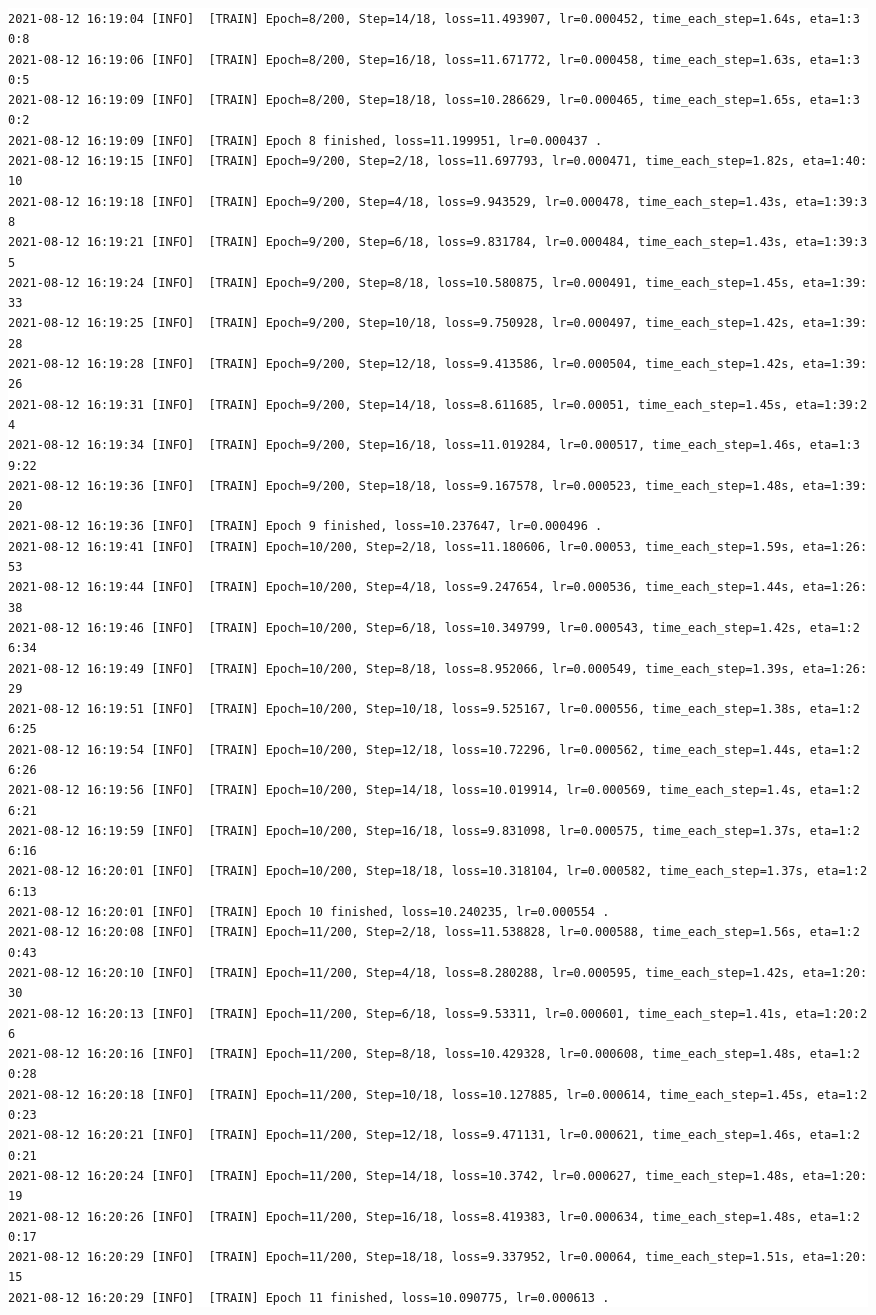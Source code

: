     2021-08-12 16:19:04 [INFO]	[TRAIN] Epoch=8/200, Step=14/18, loss=11.493907, lr=0.000452, time_each_step=1.64s, eta=1:30:8
    2021-08-12 16:19:06 [INFO]	[TRAIN] Epoch=8/200, Step=16/18, loss=11.671772, lr=0.000458, time_each_step=1.63s, eta=1:30:5
    2021-08-12 16:19:09 [INFO]	[TRAIN] Epoch=8/200, Step=18/18, loss=10.286629, lr=0.000465, time_each_step=1.65s, eta=1:30:2
    2021-08-12 16:19:09 [INFO]	[TRAIN] Epoch 8 finished, loss=11.199951, lr=0.000437 .
    2021-08-12 16:19:15 [INFO]	[TRAIN] Epoch=9/200, Step=2/18, loss=11.697793, lr=0.000471, time_each_step=1.82s, eta=1:40:10
    2021-08-12 16:19:18 [INFO]	[TRAIN] Epoch=9/200, Step=4/18, loss=9.943529, lr=0.000478, time_each_step=1.43s, eta=1:39:38
    2021-08-12 16:19:21 [INFO]	[TRAIN] Epoch=9/200, Step=6/18, loss=9.831784, lr=0.000484, time_each_step=1.43s, eta=1:39:35
    2021-08-12 16:19:24 [INFO]	[TRAIN] Epoch=9/200, Step=8/18, loss=10.580875, lr=0.000491, time_each_step=1.45s, eta=1:39:33
    2021-08-12 16:19:25 [INFO]	[TRAIN] Epoch=9/200, Step=10/18, loss=9.750928, lr=0.000497, time_each_step=1.42s, eta=1:39:28
    2021-08-12 16:19:28 [INFO]	[TRAIN] Epoch=9/200, Step=12/18, loss=9.413586, lr=0.000504, time_each_step=1.42s, eta=1:39:26
    2021-08-12 16:19:31 [INFO]	[TRAIN] Epoch=9/200, Step=14/18, loss=8.611685, lr=0.00051, time_each_step=1.45s, eta=1:39:24
    2021-08-12 16:19:34 [INFO]	[TRAIN] Epoch=9/200, Step=16/18, loss=11.019284, lr=0.000517, time_each_step=1.46s, eta=1:39:22
    2021-08-12 16:19:36 [INFO]	[TRAIN] Epoch=9/200, Step=18/18, loss=9.167578, lr=0.000523, time_each_step=1.48s, eta=1:39:20
    2021-08-12 16:19:36 [INFO]	[TRAIN] Epoch 9 finished, loss=10.237647, lr=0.000496 .
    2021-08-12 16:19:41 [INFO]	[TRAIN] Epoch=10/200, Step=2/18, loss=11.180606, lr=0.00053, time_each_step=1.59s, eta=1:26:53
    2021-08-12 16:19:44 [INFO]	[TRAIN] Epoch=10/200, Step=4/18, loss=9.247654, lr=0.000536, time_each_step=1.44s, eta=1:26:38
    2021-08-12 16:19:46 [INFO]	[TRAIN] Epoch=10/200, Step=6/18, loss=10.349799, lr=0.000543, time_each_step=1.42s, eta=1:26:34
    2021-08-12 16:19:49 [INFO]	[TRAIN] Epoch=10/200, Step=8/18, loss=8.952066, lr=0.000549, time_each_step=1.39s, eta=1:26:29
    2021-08-12 16:19:51 [INFO]	[TRAIN] Epoch=10/200, Step=10/18, loss=9.525167, lr=0.000556, time_each_step=1.38s, eta=1:26:25
    2021-08-12 16:19:54 [INFO]	[TRAIN] Epoch=10/200, Step=12/18, loss=10.72296, lr=0.000562, time_each_step=1.44s, eta=1:26:26
    2021-08-12 16:19:56 [INFO]	[TRAIN] Epoch=10/200, Step=14/18, loss=10.019914, lr=0.000569, time_each_step=1.4s, eta=1:26:21
    2021-08-12 16:19:59 [INFO]	[TRAIN] Epoch=10/200, Step=16/18, loss=9.831098, lr=0.000575, time_each_step=1.37s, eta=1:26:16
    2021-08-12 16:20:01 [INFO]	[TRAIN] Epoch=10/200, Step=18/18, loss=10.318104, lr=0.000582, time_each_step=1.37s, eta=1:26:13
    2021-08-12 16:20:01 [INFO]	[TRAIN] Epoch 10 finished, loss=10.240235, lr=0.000554 .
    2021-08-12 16:20:08 [INFO]	[TRAIN] Epoch=11/200, Step=2/18, loss=11.538828, lr=0.000588, time_each_step=1.56s, eta=1:20:43
    2021-08-12 16:20:10 [INFO]	[TRAIN] Epoch=11/200, Step=4/18, loss=8.280288, lr=0.000595, time_each_step=1.42s, eta=1:20:30
    2021-08-12 16:20:13 [INFO]	[TRAIN] Epoch=11/200, Step=6/18, loss=9.53311, lr=0.000601, time_each_step=1.41s, eta=1:20:26
    2021-08-12 16:20:16 [INFO]	[TRAIN] Epoch=11/200, Step=8/18, loss=10.429328, lr=0.000608, time_each_step=1.48s, eta=1:20:28
    2021-08-12 16:20:18 [INFO]	[TRAIN] Epoch=11/200, Step=10/18, loss=10.127885, lr=0.000614, time_each_step=1.45s, eta=1:20:23
    2021-08-12 16:20:21 [INFO]	[TRAIN] Epoch=11/200, Step=12/18, loss=9.471131, lr=0.000621, time_each_step=1.46s, eta=1:20:21
    2021-08-12 16:20:24 [INFO]	[TRAIN] Epoch=11/200, Step=14/18, loss=10.3742, lr=0.000627, time_each_step=1.48s, eta=1:20:19
    2021-08-12 16:20:26 [INFO]	[TRAIN] Epoch=11/200, Step=16/18, loss=8.419383, lr=0.000634, time_each_step=1.48s, eta=1:20:17
    2021-08-12 16:20:29 [INFO]	[TRAIN] Epoch=11/200, Step=18/18, loss=9.337952, lr=0.00064, time_each_step=1.51s, eta=1:20:15
    2021-08-12 16:20:29 [INFO]	[TRAIN] Epoch 11 finished, loss=10.090775, lr=0.000613 .